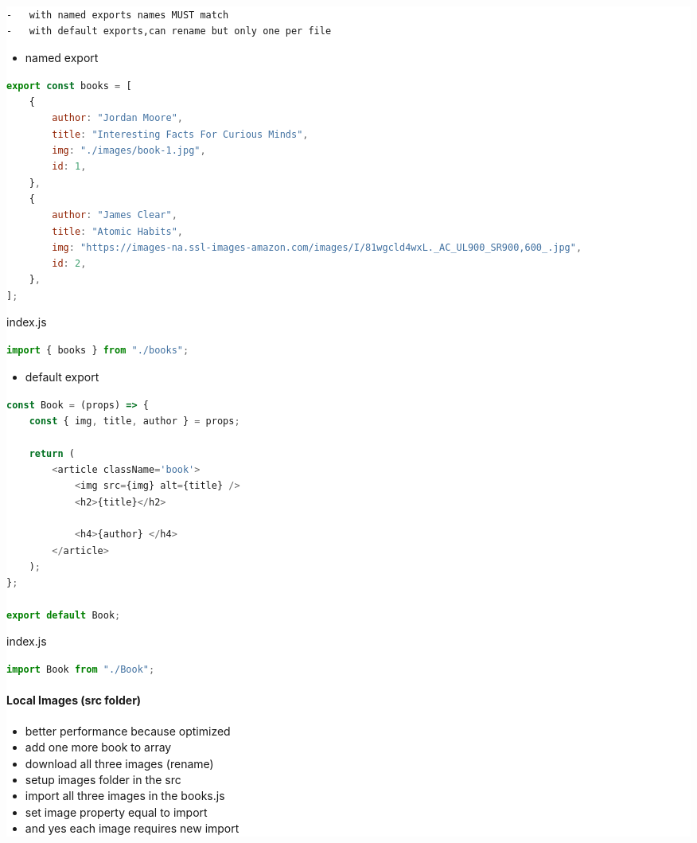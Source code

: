     -   with named exports names MUST match
    -   with default exports,can rename but only one per file

-   named export

```js
export const books = [
    {
        author: "Jordan Moore",
        title: "Interesting Facts For Curious Minds",
        img: "./images/book-1.jpg",
        id: 1,
    },
    {
        author: "James Clear",
        title: "Atomic Habits",
        img: "https://images-na.ssl-images-amazon.com/images/I/81wgcld4wxL._AC_UL900_SR900,600_.jpg",
        id: 2,
    },
];
```

index.js

```js
import { books } from "./books";
```

-   default export

```js
const Book = (props) => {
    const { img, title, author } = props;

    return (
        <article className='book'>
            <img src={img} alt={title} />
            <h2>{title}</h2>

            <h4>{author} </h4>
        </article>
    );
};

export default Book;
```

index.js

```js
import Book from "./Book";
```

#### Local Images (src folder)

-   better performance because optimized
-   add one more book to array
-   download all three images (rename)
-   setup images folder in the src
-   import all three images in the books.js
-   set image property equal to import
-   and yes each image requires new import
